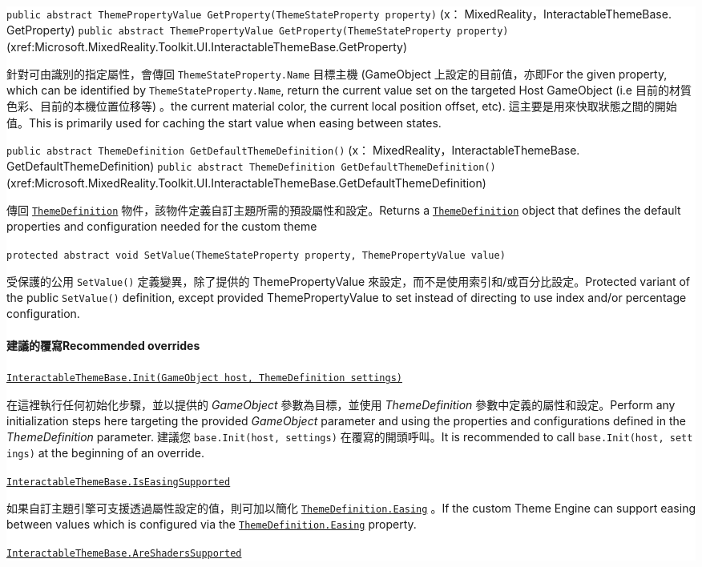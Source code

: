 <span data-ttu-id="827f4-163">`public abstract ThemePropertyValue GetProperty(ThemeStateProperty property)` (x： MixedReality，InteractableThemeBase. GetProperty) </span><span class="sxs-lookup"><span data-stu-id="827f4-163">`public abstract ThemePropertyValue GetProperty(ThemeStateProperty property)`(xref:Microsoft.MixedReality.Toolkit.UI.InteractableThemeBase.GetProperty)</span></span>

<span data-ttu-id="827f4-164">針對可由識別的指定屬性，會傳回 `ThemeStateProperty.Name` 目標主機 (GameObject 上設定的目前值，亦即</span><span class="sxs-lookup"><span data-stu-id="827f4-164">For the given property, which can be identified by `ThemeStateProperty.Name`, return the current value set on the targeted Host  GameObject (i.e</span></span> <span data-ttu-id="827f4-165">目前的材質色彩、目前的本機位置位移等) 。</span><span class="sxs-lookup"><span data-stu-id="827f4-165">the current material color, the current local position offset, etc).</span></span> <span data-ttu-id="827f4-166">這主要是用來快取狀態之間的開始值。</span><span class="sxs-lookup"><span data-stu-id="827f4-166">This is primarily used for caching the start value when easing between states.</span></span>

<span data-ttu-id="827f4-167">`public abstract ThemeDefinition GetDefaultThemeDefinition()` (x： MixedReality，InteractableThemeBase. GetDefaultThemeDefinition) </span><span class="sxs-lookup"><span data-stu-id="827f4-167">`public abstract ThemeDefinition GetDefaultThemeDefinition()`(xref:Microsoft.MixedReality.Toolkit.UI.InteractableThemeBase.GetDefaultThemeDefinition)</span></span>

<span data-ttu-id="827f4-168">傳回 [`ThemeDefinition`](xref:Microsoft.MixedReality.Toolkit.UI.ThemeDefinition) 物件，該物件定義自訂主題所需的預設屬性和設定。</span><span class="sxs-lookup"><span data-stu-id="827f4-168">Returns a [`ThemeDefinition`](xref:Microsoft.MixedReality.Toolkit.UI.ThemeDefinition) object that defines the default properties and configuration needed for the custom theme</span></span>

`protected abstract void SetValue(ThemeStateProperty property, ThemePropertyValue value)`

<span data-ttu-id="827f4-169">受保護的公用 `SetValue()` 定義變異，除了提供的 ThemePropertyValue 來設定，而不是使用索引和/或百分比設定。</span><span class="sxs-lookup"><span data-stu-id="827f4-169">Protected variant of the public `SetValue()` definition, except provided ThemePropertyValue to set instead of directing to use index and/or percentage configuration.</span></span>

#### <a name="recommended-overrides"></a><span data-ttu-id="827f4-170">建議的覆寫</span><span class="sxs-lookup"><span data-stu-id="827f4-170">Recommended overrides</span></span>

[`InteractableThemeBase.Init(GameObject host, ThemeDefinition settings)`](xref:Microsoft.MixedReality.Toolkit.UI.InteractableThemeBase)

<span data-ttu-id="827f4-171">在這裡執行任何初始化步驟，並以提供的 *GameObject* 參數為目標，並使用 *ThemeDefinition* 參數中定義的屬性和設定。</span><span class="sxs-lookup"><span data-stu-id="827f4-171">Perform any initialization steps here targeting the provided *GameObject* parameter and using the properties and configurations defined in the *ThemeDefinition* parameter.</span></span> <span data-ttu-id="827f4-172">建議您 `base.Init(host, settings)` 在覆寫的開頭呼叫。</span><span class="sxs-lookup"><span data-stu-id="827f4-172">It is recommended to call `base.Init(host, settings)` at the beginning of an override.</span></span>

[`InteractableThemeBase.IsEasingSupported`](xref:Microsoft.MixedReality.Toolkit.UI.InteractableThemeBase.IsEasingSupported)

<span data-ttu-id="827f4-173">如果自訂主題引擎可支援透過屬性設定的值，則可加以簡化 [`ThemeDefinition.Easing`](xref:Microsoft.MixedReality.Toolkit.UI.ThemeDefinition.Easing) 。</span><span class="sxs-lookup"><span data-stu-id="827f4-173">If the custom Theme Engine can support easing between values which is configured via the [`ThemeDefinition.Easing`](xref:Microsoft.MixedReality.Toolkit.UI.ThemeDefinition.Easing) property.</span></span>

[`InteractableThemeBase.AreShadersSupported`](xref:Microsoft.MixedReality.Toolkit.UI.InteractableThemeBase.AreShadersSupported)

